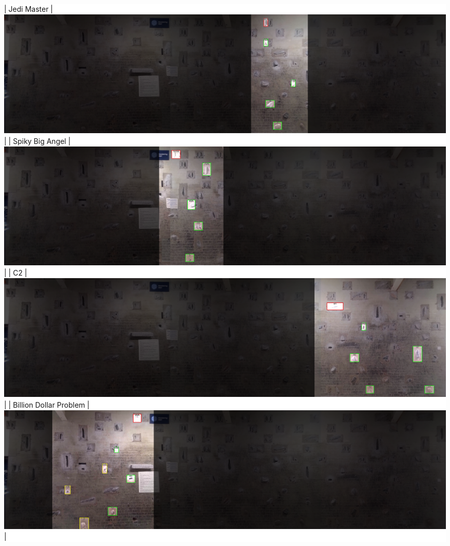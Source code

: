 | Jedi Master                                  | ![Jedi Master](https://github.com/iacobo/iffley-wall-app/blob/main/.assets/img/routes/jedimaster.png?raw=true)                                                            |
| Spiky Big Angel                              | ![Spiky Big Angel](https://github.com/iacobo/iffley-wall-app/blob/main/.assets/img/routes/spikybigangel.png?raw=true)                                                     |
| C2                                           | ![C2](https://github.com/iacobo/iffley-wall-app/blob/main/.assets/img/routes/c2.png?raw=true)                                                                             |
| Billion Dollar Problem                       | ![Billion Dollar Problem](https://github.com/iacobo/iffley-wall-app/blob/main/.assets/img/routes/billiondollarproblem.png?raw=true)                                       |